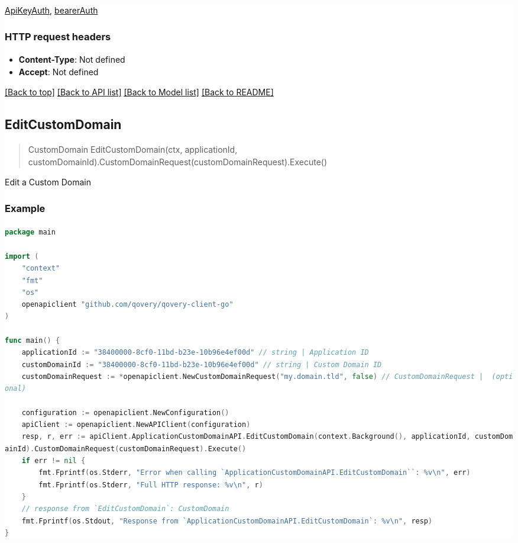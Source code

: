 [ApiKeyAuth](../README.md#ApiKeyAuth), [bearerAuth](../README.md#bearerAuth)

### HTTP request headers

- **Content-Type**: Not defined
- **Accept**: Not defined

[[Back to top]](#) [[Back to API list]](../README.md#documentation-for-api-endpoints)
[[Back to Model list]](../README.md#documentation-for-models)
[[Back to README]](../README.md)


## EditCustomDomain

> CustomDomain EditCustomDomain(ctx, applicationId, customDomainId).CustomDomainRequest(customDomainRequest).Execute()

Edit a Custom Domain



### Example

```go
package main

import (
	"context"
	"fmt"
	"os"
	openapiclient "github.com/qovery/qovery-client-go"
)

func main() {
	applicationId := "38400000-8cf0-11bd-b23e-10b96e4ef00d" // string | Application ID
	customDomainId := "38400000-8cf0-11bd-b23e-10b96e4ef00d" // string | Custom Domain ID
	customDomainRequest := *openapiclient.NewCustomDomainRequest("my.domain.tld", false) // CustomDomainRequest |  (optional)

	configuration := openapiclient.NewConfiguration()
	apiClient := openapiclient.NewAPIClient(configuration)
	resp, r, err := apiClient.ApplicationCustomDomainAPI.EditCustomDomain(context.Background(), applicationId, customDomainId).CustomDomainRequest(customDomainRequest).Execute()
	if err != nil {
		fmt.Fprintf(os.Stderr, "Error when calling `ApplicationCustomDomainAPI.EditCustomDomain``: %v\n", err)
		fmt.Fprintf(os.Stderr, "Full HTTP response: %v\n", r)
	}
	// response from `EditCustomDomain`: CustomDomain
	fmt.Fprintf(os.Stdout, "Response from `ApplicationCustomDomainAPI.EditCustomDomain`: %v\n", resp)
}
```
